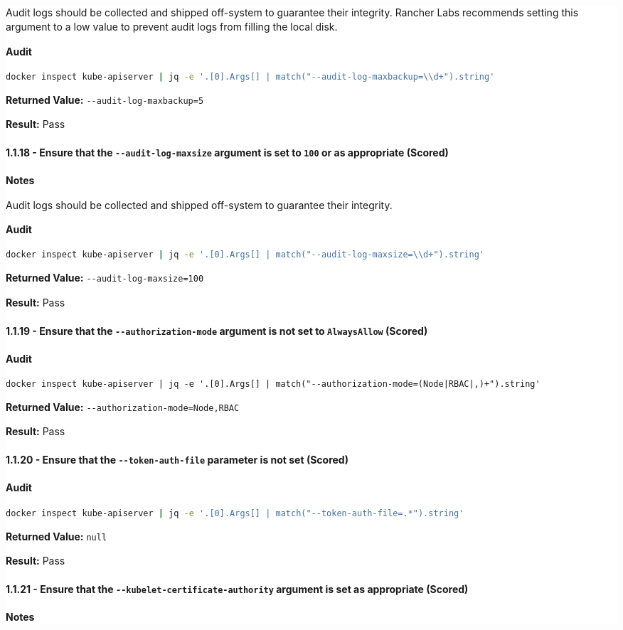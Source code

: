 Audit logs should be collected and shipped off-system to guarantee their integrity. Rancher Labs recommends setting this argument to a low value to prevent audit logs from filling the local disk.

**Audit**

``` bash
docker inspect kube-apiserver | jq -e '.[0].Args[] | match("--audit-log-maxbackup=\\d+").string'
```

**Returned Value:** `--audit-log-maxbackup=5`

**Result:** Pass

#### 1.1.18 - Ensure that the `--audit-log-maxsize` argument is set to `100` or as appropriate (Scored)

**Notes**

Audit logs should be collected and shipped off-system to guarantee their integrity.

**Audit**

``` bash
docker inspect kube-apiserver | jq -e '.[0].Args[] | match("--audit-log-maxsize=\\d+").string'
```

**Returned Value:** `--audit-log-maxsize=100`

**Result:** Pass

#### 1.1.19 - Ensure that the `--authorization-mode` argument is not set to `AlwaysAllow` (Scored)

**Audit**

```
docker inspect kube-apiserver | jq -e '.[0].Args[] | match("--authorization-mode=(Node|RBAC|,)+").string'
```

**Returned Value:** `--authorization-mode=Node,RBAC`

**Result:** Pass

#### 1.1.20 - Ensure that the `--token-auth-file` parameter is not set (Scored)

**Audit**

``` bash
docker inspect kube-apiserver | jq -e '.[0].Args[] | match("--token-auth-file=.*").string'
```

**Returned Value:** `null`

**Result:** Pass

#### 1.1.21 - Ensure that the `--kubelet-certificate-authority` argument is set as appropriate (Scored)

**Notes**
